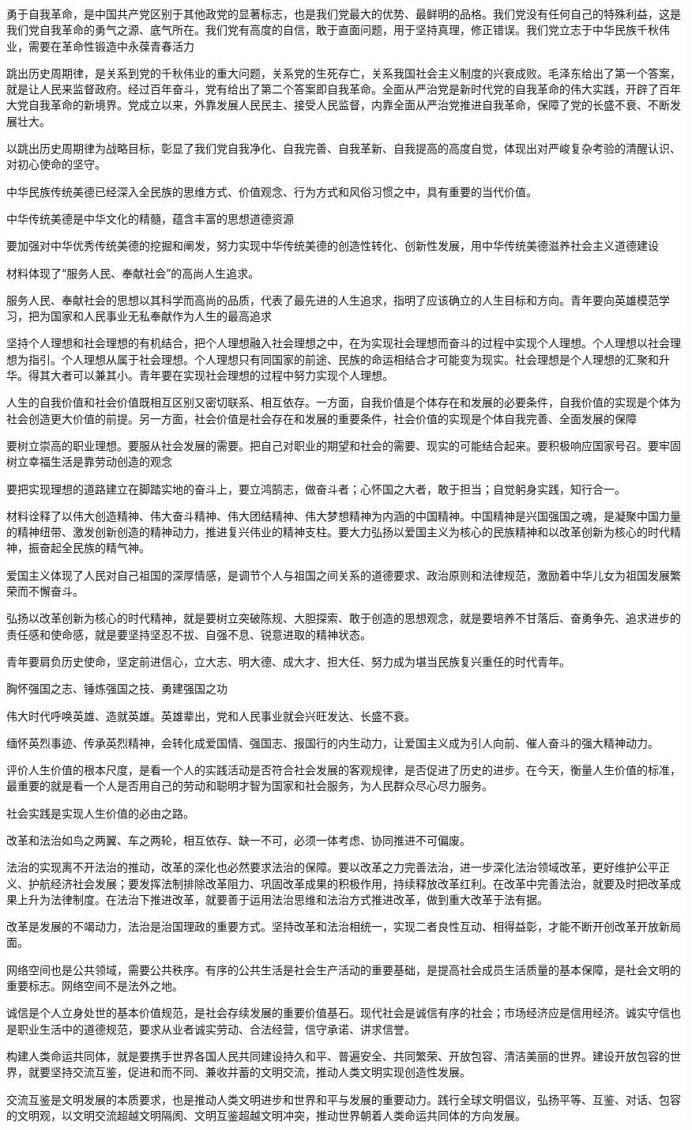 勇于自我革命，是中国共产党区别于其他政党的显著标志，也是我们党最大的优势、最鲜明的品格。我们党没有任何自己的特殊利益，这是我们党自我革命的勇气之源、底气所在。我们党有高度的自信，敢于直面问题，用于坚持真理，修正错误。我们党立志于中华民族千秋伟业，需要在革命性锻造中永葆青春活力

跳出历史周期律，是关系到党的千秋伟业的重大问题，关系党的生死存亡，关系我国社会主义制度的兴衰成败。毛泽东给出了第一个答案，就是让人民来监督政府。经过百年奋斗，党有给出了第二个答案即自我革命。全面从严治党是新时代党的自我革命的伟大实践，开辟了百年大党自我革命的新境界。党成立以来，外靠发展人民民主、接受人民监督，内靠全面从严治党推进自我革命，保障了党的长盛不衰、不断发展壮大。

以跳出历史周期律为战略目标，彰显了我们党自我净化、自我完善、自我革新、自我提高的高度自觉，体现出对严峻复杂考验的清醒认识、对初心使命的坚守。

中华民族传统美德已经深入全民族的思维方式、价值观念、行为方式和风俗习惯之中，具有重要的当代价值。

中华传统美德是中华文化的精髓，蕴含丰富的思想道德资源

要加强对中华优秀传统美德的挖掘和阐发，努力实现中华传统美德的创造性转化、创新性发展，用中华传统美德滋养社会主义道德建设

材料体现了“服务人民、奉献社会”的高尚人生追求。

服务人民、奉献社会的思想以其科学而高尚的品质，代表了最先进的人生追求，指明了应该确立的人生目标和方向。青年要向英雄模范学习，把为国家和人民事业无私奉献作为人生的最高追求

坚持个人理想和社会理想的有机结合，把个人理想融入社会理想之中，在为实现社会理想而奋斗的过程中实现个人理想。个人理想以社会理想为指引。个人理想从属于社会理想。个人理想只有同国家的前途、民族的命运相结合才可能变为现实。社会理想是个人理想的汇聚和升华。得其大者可以兼其小。青年要在实现社会理想的过程中努力实现个人理想。

人生的自我价值和社会价值既相互区别又密切联系、相互依存。一方面，自我价值是个体存在和发展的必要条件，自我价值的实现是个体为社会创造更大价值的前提。另一方面，社会价值是社会存在和发展的重要条件，社会价值的实现是个体自我完善、全面发展的保障

要树立崇高的职业理想。要服从社会发展的需要。把自己对职业的期望和社会的需要、现实的可能结合起来。要积极响应国家号召。要牢固树立幸福生活是靠劳动创造的观念

要把实现理想的道路建立在脚踏实地的奋斗上，要立鸿鹄志，做奋斗者；心怀国之大者，敢于担当；自觉躬身实践，知行合一。

材料诠释了以伟大创造精神、伟大奋斗精神、伟大团结精神、伟大梦想精神为内涵的中国精神。中国精神是兴国强国之魂，是凝聚中国力量的精神纽带、激发创新创造的精神动力，推进复兴伟业的精神支柱。要大力弘扬以爱国主义为核心的民族精神和以改革创新为核心的时代精神，振奋起全民族的精气神。

爱国主义体现了人民对自己祖国的深厚情感，是调节个人与祖国之间关系的道德要求、政治原则和法律规范，激励着中华儿女为祖国发展繁荣而不懈奋斗。

弘扬以改革创新为核心的时代精神，就是要树立突破陈规、大胆探索、敢于创造的思想观念，就是要培养不甘落后、奋勇争先、追求进步的责任感和使命感，就是要坚持坚忍不拔、自强不息、锐意进取的精神状态。

青年要肩负历史使命，坚定前进信心，立大志、明大德、成大才、担大任、努力成为堪当民族复兴重任的时代青年。

胸怀强国之志、锤炼强国之技、勇建强国之功

伟大时代呼唤英雄、造就英雄。英雄辈出，党和人民事业就会兴旺发达、长盛不衰。

缅怀英烈事迹、传承英烈精神，会转化成爱国情、强国志、报国行的内生动力，让爱国主义成为引人向前、催人奋斗的强大精神动力。

评价人生价值的根本尺度，是看一个人的实践活动是否符合社会发展的客观规律，是否促进了历史的进步。在今天，衡量人生价值的标准，最重要的就是看一个人是否用自己的劳动和聪明才智为国家和社会服务，为人民群众尽心尽力服务。

社会实践是实现人生价值的必由之路。

改革和法治如鸟之两翼、车之两轮，相互依存、缺一不可，必须一体考虑、协同推进不可偏废。

法治的实现离不开法治的推动，改革的深化也必然要求法治的保障。要以改革之力完善法治，进一步深化法治领域改革，更好维护公平正义、护航经济社会发展；要发挥法制排除改革阻力、巩固改革成果的积极作用，持续释放改革红利。在改革中完善法治，就要及时把改革成果上升为法律制度。在法治下推进改革，就要善于运用法治思维和法治方式推进改革，做到重大改革于法有据。

改革是发展的不竭动力，法治是治国理政的重要方式。坚持改革和法治相统一，实现二者良性互动、相得益彰，才能不断开创改革开放新局面。

网络空间也是公共领域，需要公共秩序。有序的公共生活是社会生产活动的重要基础，是提高社会成员生活质量的基本保障，是社会文明的重要标志。网络空间不是法外之地。

诚信是个人立身处世的基本价值规范，是社会存续发展的重要价值基石。现代社会是诚信有序的社会；市场经济应是信用经济。诚实守信也是职业生活中的道德规范，要求从业者诚实劳动、合法经营，信守承诺、讲求信誉。

构建人类命运共同体，就是要携手世界各国人民共同建设持久和平、普遍安全、共同繁荣、开放包容、清洁美丽的世界。建设开放包容的世界，就要坚持交流互鉴，促进和而不同、兼收并蓄的文明交流，推动人类文明实现创造性发展。

交流互鉴是文明发展的本质要求，也是推动人类文明进步和世界和平与发展的重要动力。践行全球文明倡议，弘扬平等、互鉴、对话、包容的文明观，以文明交流超越文明隔阂、文明互鉴超越文明冲突，推动世界朝着人类命运共同体的方向发展。
